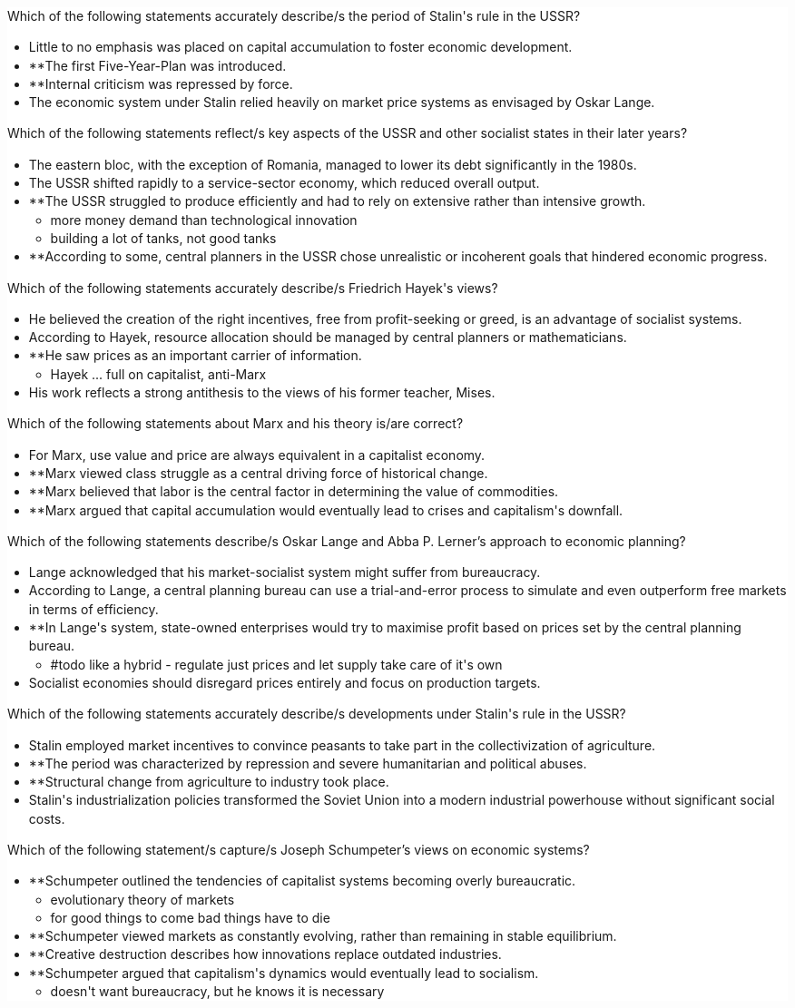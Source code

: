 Which of the following statements accurately describe/s the period of Stalin's rule in the USSR?
- Little to no emphasis was placed on capital accumulation to foster economic development.
- **The first Five-Year-Plan was introduced.
- **Internal criticism was repressed by force.
- The economic system under Stalin relied heavily on market price systems as envisaged by Oskar Lange.

Which of the following statements reflect/s key aspects of the USSR and other socialist states in their later years?
- The eastern bloc, with the exception of Romania, managed to lower its debt significantly in the 1980s.
- The USSR shifted rapidly to a service-sector economy, which reduced overall output.
- **The USSR struggled to produce efficiently and had to rely on extensive rather than intensive growth.
	- more money demand than technological innovation
	- building a lot of tanks, not good tanks
- **According to some, central planners in the USSR chose unrealistic or incoherent goals that hindered economic progress.

Which of the following statements accurately describe/s Friedrich Hayek's views?
- He believed the creation of the right incentives, free from profit-seeking or greed, is an advantage of socialist systems.
- According to Hayek, resource allocation should be managed by central planners or mathematicians.
- **He saw prices as an important carrier of information.
	- Hayek ... full on capitalist, anti-Marx
- His work reflects a strong antithesis to the views of his former teacher, Mises.

Which of the following statements about Marx and his theory is/are correct?
- For Marx, use value and price are always equivalent in a capitalist economy.
- **Marx viewed class struggle as a central driving force of historical change.
- **Marx believed that labor is the central factor in determining the value of commodities.
- **Marx argued that capital accumulation would eventually lead to crises and capitalism's downfall.

Which of the following statements describe/s Oskar Lange and Abba P. Lerner’s approach to economic planning?
- Lange acknowledged that his market-socialist system might suffer from bureaucracy.
- According to Lange, a central planning bureau can use a trial-and-error process to simulate and even outperform free markets in terms of efficiency.
- **In Lange's system, state-owned enterprises would try to maximise profit based on prices set by the central planning bureau.
	- #todo like a hybrid - regulate just prices and let supply take care of it's own
- Socialist economies should disregard prices entirely and focus on production targets.

Which of the following statements accurately describe/s developments under Stalin's rule in the USSR?
- Stalin employed market incentives to convince peasants to take part in the collectivization of agriculture.
- **The period was characterized by repression and severe humanitarian and political abuses.
- **Structural change from agriculture to industry took place.
- Stalin's industrialization policies transformed the Soviet Union into a modern industrial powerhouse without significant social costs.

Which of the following statement/s capture/s Joseph Schumpeter’s views on economic systems?
- **Schumpeter outlined the tendencies of capitalist systems becoming overly bureaucratic.
	- evolutionary theory of markets
	- for good things to come bad things have to die
- **Schumpeter viewed markets as constantly evolving, rather than remaining in stable equilibrium.
- **Creative destruction describes how innovations replace outdated industries.
- **Schumpeter argued that capitalism's dynamics would eventually lead to socialism.
	- doesn't want bureaucracy, but he knows it is necessary
